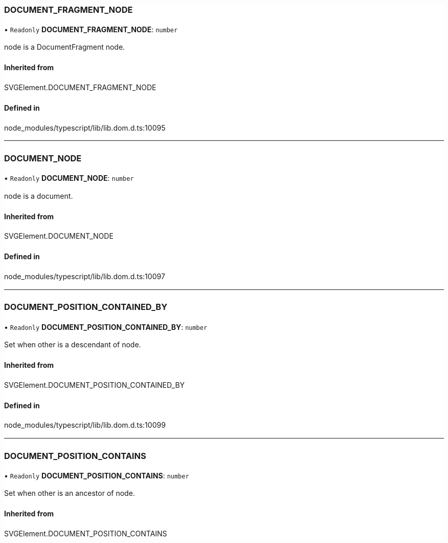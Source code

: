 ### DOCUMENT\_FRAGMENT\_NODE

• `Readonly` **DOCUMENT\_FRAGMENT\_NODE**: `number`

node is a DocumentFragment node.

#### Inherited from

SVGElement.DOCUMENT\_FRAGMENT\_NODE

#### Defined in

node_modules/typescript/lib/lib.dom.d.ts:10095

___

### DOCUMENT\_NODE

• `Readonly` **DOCUMENT\_NODE**: `number`

node is a document.

#### Inherited from

SVGElement.DOCUMENT\_NODE

#### Defined in

node_modules/typescript/lib/lib.dom.d.ts:10097

___

### DOCUMENT\_POSITION\_CONTAINED\_BY

• `Readonly` **DOCUMENT\_POSITION\_CONTAINED\_BY**: `number`

Set when other is a descendant of node.

#### Inherited from

SVGElement.DOCUMENT\_POSITION\_CONTAINED\_BY

#### Defined in

node_modules/typescript/lib/lib.dom.d.ts:10099

___

### DOCUMENT\_POSITION\_CONTAINS

• `Readonly` **DOCUMENT\_POSITION\_CONTAINS**: `number`

Set when other is an ancestor of node.

#### Inherited from

SVGElement.DOCUMENT\_POSITION\_CONTAINS
